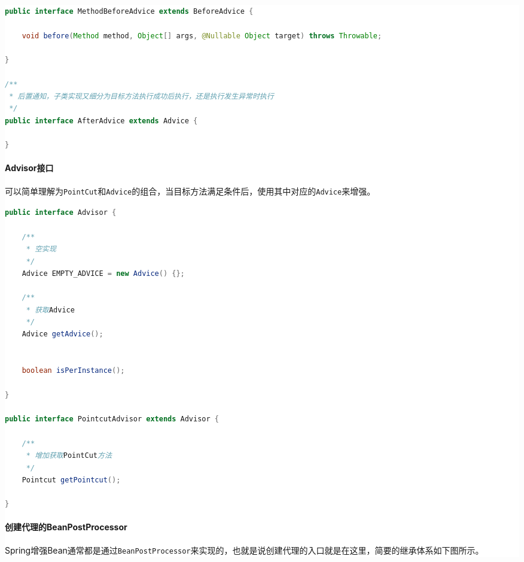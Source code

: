 ```java
public interface MethodBeforeAdvice extends BeforeAdvice {  
  
    void before(Method method, Object[] args, @Nullable Object target) throws Throwable;  
  
}

/**
 * 后置通知，子类实现又细分为目标方法执行成功后执行，还是执行发生异常时执行
 */
public interface AfterAdvice extends Advice {  
  
}
```

#### Advisor接口

可以简单理解为`PointCut`和`Advice`的组合，当目标方法满足条件后，使用其中对应的`Advice`来增强。

```java
public interface Advisor {

    /**
     * 空实现
     */
    Advice EMPTY_ADVICE = new Advice() {};

    /**
     * 获取Advice
     */
    Advice getAdvice();

   
    boolean isPerInstance();

}

public interface PointcutAdvisor extends Advisor {

    /**
     * 增加获取PointCut方法
     */
    Pointcut getPointcut();

}
```

#### 创建代理的BeanPostProcessor

Spring增强Bean通常都是通过`BeanPostProcessor`来实现的，也就是说创建代理的入口就是在这里，简要的继承体系如下图所示。